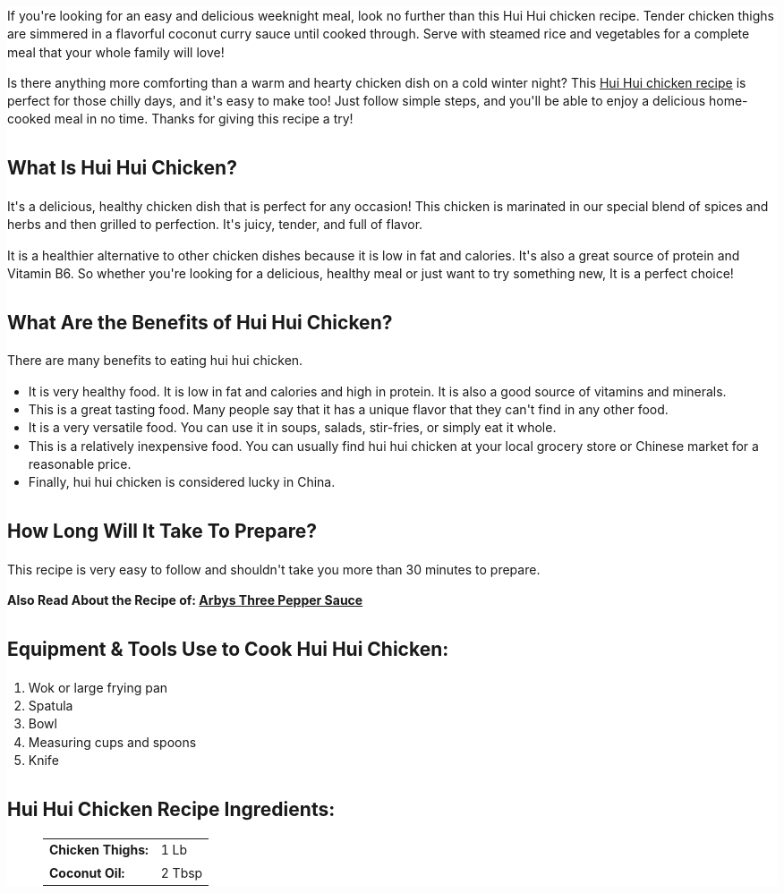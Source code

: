 If you're looking for an easy and delicious weeknight meal, look no further than this Hui Hui chicken recipe. Tender chicken thighs are simmered in a flavorful coconut curry sauce until cooked through. Serve with steamed rice and vegetables for a complete meal that your whole family will love!

Is there anything more comforting than a warm and hearty chicken dish on a cold winter night? This [Hui Hui chicken recipe](https://goodlyrecipes.com/hui-hui-chicken-recipe/) is perfect for those chilly days, and it's easy to make too! Just follow simple steps, and you'll be able to enjoy a delicious home-cooked meal in no time. Thanks for giving this recipe a try!

## **What Is Hui Hui Chicken?**

It's a delicious, healthy chicken dish that is perfect for any occasion! This chicken is marinated in our special blend of spices and herbs and then grilled to perfection. It's juicy, tender, and full of flavor. 

It is a healthier alternative to other chicken dishes because it is low in fat and calories. It's also a great source of protein and Vitamin B6. So whether you're looking for a delicious, healthy meal or just want to try something new, It is a perfect choice!

## **What Are the Benefits of Hui Hui Chicken?**

There are many benefits to eating hui hui chicken. 

* It is very healthy food. It is low in fat and calories and high in protein. It is also a good source of vitamins and minerals. 
* This is a great tasting food. Many people say that it has a unique flavor that they can't find in any other food. 
* It is a very versatile food. You can use it in soups, salads, stir-fries, or simply eat it whole. 
* This is a relatively inexpensive food. You can usually find hui hui chicken at your local grocery store or Chinese market for a reasonable price. 
* Finally, hui hui chicken is considered lucky in China.

## **How Long Will It Take To Prepare?**

This recipe is very easy to follow and shouldn't take you more than 30 minutes to prepare. 

**Also Read About the Recipe of: <a href="https://goodlyrecipes.com/arbys-three-pepper-sauce-recipe/" target="_blank" rel="noopener">Arbys Three Pepper Sauce</a>**

## **Equipment & Tools Use to Cook Hui Hui Chicken:**

1. Wok or large frying pan 
2. Spatula 
3. Bowl 
4. Measuring cups and spoons
5. Knife

## **Hui Hui Chicken Recipe Ingredients:**

<figure class="wp-block-table is-style-stripes">
  <table>
    <tbody>
      <tr>
        <td>
          <strong>Chicken Thighs:</strong>
        </td>
        <td>1 Lb </td>
      </tr>
      <tr>
        <td>
          <strong>Coconut Oil:</strong>
        </td>
        <td>2 Tbsp </td>
      </tr>